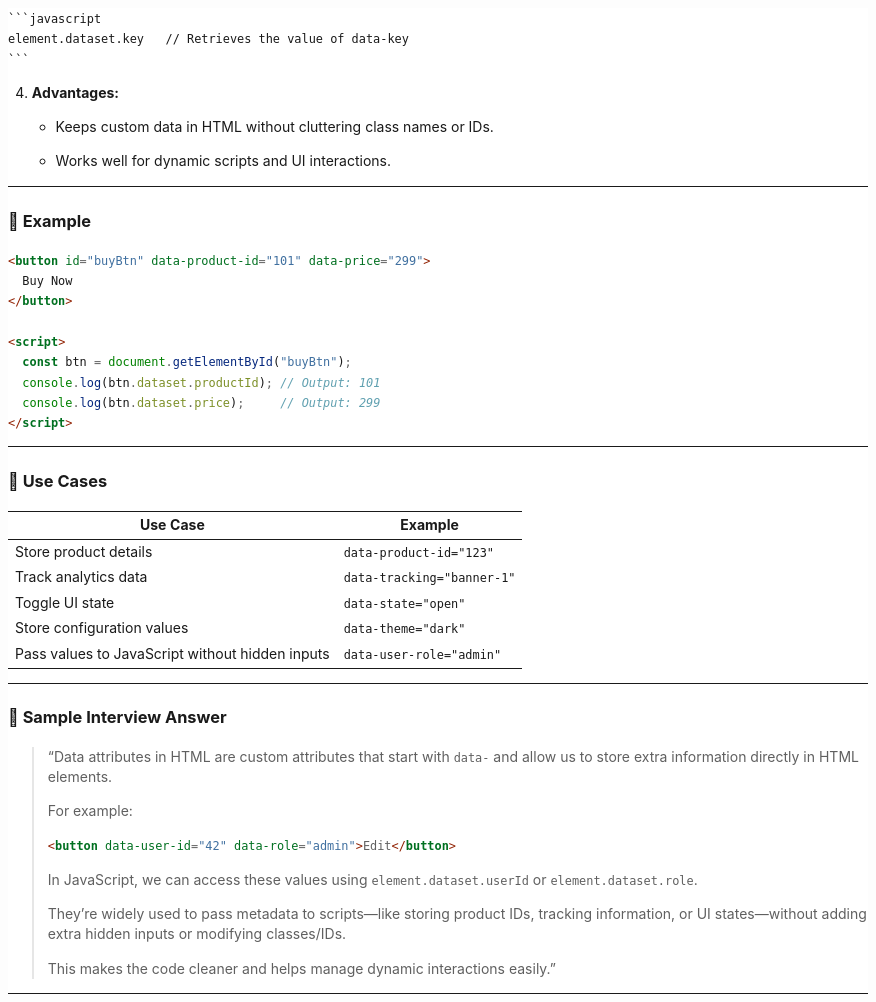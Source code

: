    ```javascript
    element.dataset.key   // Retrieves the value of data-key
    ```
    
4. **Advantages:**
    
    - Keeps custom data in HTML without cluttering class names or IDs.
        
    - Works well for dynamic scripts and UI interactions.
        

---

### 🔹 **Example**

```html
<button id="buyBtn" data-product-id="101" data-price="299">
  Buy Now
</button>

<script>
  const btn = document.getElementById("buyBtn");
  console.log(btn.dataset.productId); // Output: 101
  console.log(btn.dataset.price);     // Output: 299
</script>
```

---

### 🔹 **Use Cases**

|**Use Case**|**Example**|
|---|---|
|Store product details|`data-product-id="123"`|
|Track analytics data|`data-tracking="banner-1"`|
|Toggle UI state|`data-state="open"`|
|Store configuration values|`data-theme="dark"`|
|Pass values to JavaScript without hidden inputs|`data-user-role="admin"`|

---

### 🎯 **Sample Interview Answer**

> “Data attributes in HTML are custom attributes that start with `data-` and allow us to store extra information directly in HTML elements.
> 
> For example:
> 
> ```html
> <button data-user-id="42" data-role="admin">Edit</button>
> ```
> 
> In JavaScript, we can access these values using `element.dataset.userId` or `element.dataset.role`.
> 
> They’re widely used to pass metadata to scripts—like storing product IDs, tracking information, or UI states—without adding extra hidden inputs or modifying classes/IDs.
> 
> This makes the code cleaner and helps manage dynamic interactions easily.”

---